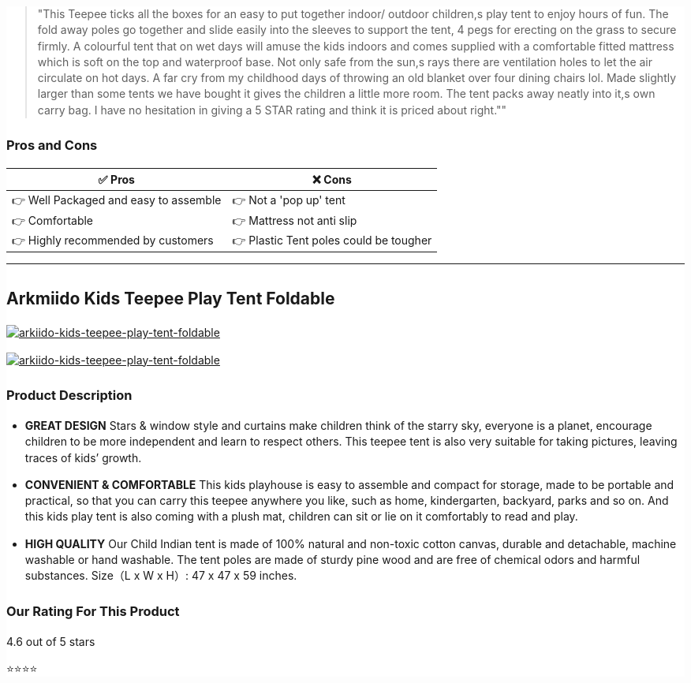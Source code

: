 >  "This Teepee ticks all the boxes for an easy to put together indoor/ outdoor children,s play tent to enjoy hours of fun. The fold away poles go together and slide easily into the sleeves to support the tent, 4 pegs for erecting on the grass to secure firmly. A colourful tent that on wet days will amuse the kids indoors and comes supplied with a comfortable fitted mattress which is soft on the top and waterproof base. Not only safe from the sun,s rays there are ventilation holes to let the air circulate on hot days. A far cry from my childhood days of throwing an old blanket over four dining chairs lol. Made slightly larger than some tents we have bought it gives the children a little more room. The tent packs away neatly into it,s own carry bag. I have no hesitation in giving a 5 STAR rating and think it is priced about right.""

### Pros and Cons

| ✅  Pros | ❌ Cons |
|-|-|
| 👉 Well Packaged and easy to assemble|👉 Not a 'pop up' tent   |
| 👉 Comfortable |👉 Mattress not anti slip  |
| 👉 Highly recommended by customers |👉 Plastic Tent poles could be tougher  |

---

## Arkmiido Kids Teepee Play Tent Foldable

[![arkiido-kids-teepee-play-tent-foldable](<https://images-eu.ssl-images-amazon.com/images/I/51u%2B-6lKVfL.__AC_SX300_SY300_QL70_ML2_.jpg>)](<https://www.amazon.co.uk/Arkmiido-Teepee-Foldable-Playhouse-Outdoor/dp/B08C2M6P5D/?tag=kidsteepees-21>)

[![arkiido-kids-teepee-play-tent-foldable](<https://dabuttonfactory.com/button.png?t=CHECK+AMAZON&f=Noto+Sans-Bold&ts=26&tc=fff&hp=45&vp=20&c=11&bgt=unicolored&bgc=4bd42f>)](<https://www.amazon.co.uk/Arkmiido-Teepee-Foldable-Playhouse-Outdoor/dp/B08C2M6P5D/?tag=kidsteepees-21>)

### Product Description

- **GREAT DESIGN** Stars & window style and curtains make children think of the starry sky, everyone is a planet, encourage children to be more independent and learn to respect others. This teepee tent is also very suitable for taking pictures, leaving traces of kids’ growth.

- **CONVENIENT & COMFORTABLE** This kids playhouse is easy to assemble and compact for storage, made to be portable and practical, so that you can carry this teepee anywhere you like, such as home, kindergarten, backyard, parks and so on. And this kids play tent is also coming with a plush mat, children can sit or lie on it comfortably to read and play.

- **HIGH QUALITY** Our Child Indian tent is made of 100% natural and non-toxic cotton canvas, durable and detachable, machine washable or hand washable. The tent poles are made of sturdy pine wood and are free of chemical odors and harmful substances. Size（L x W x H）: 47 x 47 x 59 inches.

### Our Rating For This Product

4.6 out of 5 stars

⭐⭐⭐⭐
